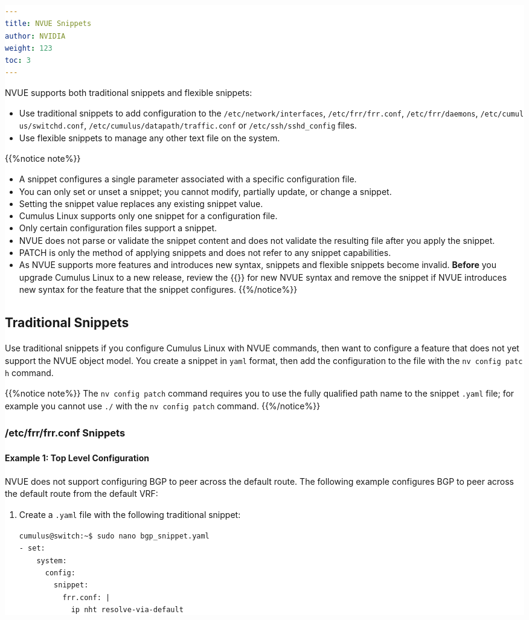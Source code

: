 ```yaml
---
title: NVUE Snippets
author: NVIDIA
weight: 123
toc: 3
---
```

NVUE supports both traditional snippets and flexible snippets:
- Use traditional snippets to add configuration to the `/etc/network/interfaces`, `/etc/frr/frr.conf`, `/etc/frr/daemons`, `/etc/cumulus/switchd.conf`, `/etc/cumulus/datapath/traffic.conf` or `/etc/ssh/sshd_config` files.
- Use flexible snippets to manage any other text file on the system.

{{%notice note%}}
- A snippet configures a single parameter associated with a specific configuration file.
- You can only set or unset a snippet; you cannot modify, partially update, or change a snippet.
- Setting the snippet value replaces any existing snippet value.
- Cumulus Linux supports only one snippet for a configuration file.
- Only certain configuration files support a snippet.
- NVUE does not parse or validate the snippet content and does not validate the resulting file after you apply the snippet.
- PATCH is only the method of applying snippets and does not refer to any snippet capabilities.
- As NVUE supports more features and introduces new syntax, snippets and flexible snippets become invalid. **Before** you upgrade Cumulus Linux to a new release, review the {{<link url="Whats-New" text="What's New">}} for new NVUE syntax and remove the snippet if NVUE introduces new syntax for the feature that the snippet configures.
{{%/notice%}}

## Traditional Snippets

Use traditional snippets if you configure Cumulus Linux with NVUE commands, then want to configure a feature that does not yet support the NVUE object model. You create a snippet in `yaml` format, then add the configuration to the file with the `nv config patch` command.

{{%notice note%}}
The `nv config patch` command requires you to use the fully qualified path name to the snippet `.yaml` file; for example you cannot use `./` with the `nv config patch` command.
{{%/notice%}}

### /etc/frr/frr.conf Snippets


#### Example 1: Top Level Configuration

NVUE does not support configuring BGP to peer across the default route. The following example configures BGP to peer across the default route from the default VRF:

1. Create a `.yaml` file with the following traditional snippet:

   ```
   cumulus@switch:~$ sudo nano bgp_snippet.yaml
   - set:
       system:
         config:
           snippet:
             frr.conf: |
               ip nht resolve-via-default
   ```
